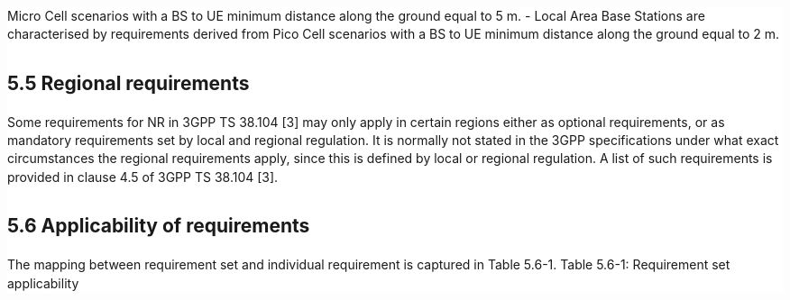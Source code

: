 Micro Cell scenarios with a BS to UE minimum distance along the ground equal
to 5 m.
\- Local Area Base Stations are characterised by requirements derived from
Pico Cell scenarios with a BS to UE minimum distance along the ground equal to
2 m.
## 5.5 Regional requirements
Some requirements for NR in 3GPP TS 38.104 [3] may only apply in certain
regions either as optional requirements, or as mandatory requirements set by
local and regional regulation. It is normally not stated in the 3GPP
specifications under what exact circumstances the regional requirements apply,
since this is defined by local or regional regulation.
A list of such requirements is provided in clause 4.5 of 3GPP TS 38.104 [3].
## 5.6 Applicability of requirements
The mapping between requirement set and individual requirement is captured in
Table 5.6-1.
Table 5.6-1: Requirement set applicability